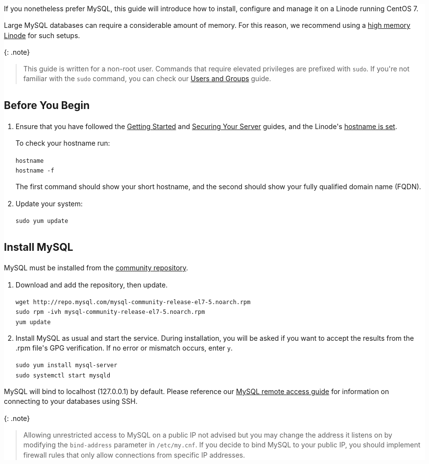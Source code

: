 If you nonetheless prefer MySQL, this guide will introduce how to install, configure and manage it on a Linode running CentOS 7.

Large MySQL databases can require a considerable amount of memory. For this reason, we recommend using a [high memory Linode](https://www.linode.com/pricing#high-memory) for such setups. 

{: .note}
>
>This guide is written for a non-root user. Commands that require elevated privileges are prefixed with `sudo`. If you're not familiar with the `sudo` command, you can check our [Users and Groups](/docs/tools-reference/linux-users-and-groups) guide.

## Before You Begin

1.  Ensure that you have followed the [Getting Started](/docs/getting-started) and [Securing Your Server](/docs/security/securing-your-server) guides, and the Linode's [hostname is set](/docs/getting-started#setting-the-hostname).

    To check your hostname run:

        hostname
        hostname -f

    The first command should show your short hostname, and the second should show your fully qualified domain name (FQDN).

2.  Update your system:

        sudo yum update


## Install MySQL

MySQL must be installed from the [community repository](https://dev.mysql.com/downloads/repo/yum/).

1.  Download and add the repository, then update.

        wget http://repo.mysql.com/mysql-community-release-el7-5.noarch.rpm
        sudo rpm -ivh mysql-community-release-el7-5.noarch.rpm
        yum update

2.  Install MySQL as usual and start the service. During installation, you will be asked if you want to accept the results from the .rpm file's GPG verification. If no error or mismatch occurs, enter `y`.

        sudo yum install mysql-server
        sudo systemctl start mysqld

MySQL will bind to localhost (127.0.0.1) by default. Please reference our [MySQL remote access guide](/docs/databases/mysql/create-an-ssh-tunnel-for-mysql-remote-access) for information on connecting to your databases using SSH.

{: .note}
>
>Allowing unrestricted access to MySQL on a public IP not advised but you may change the address it listens on by modifying the `bind-address` parameter in `/etc/my.cnf`. If you decide to bind MySQL to your public IP, you should implement firewall rules that only allow connections from specific IP addresses.
